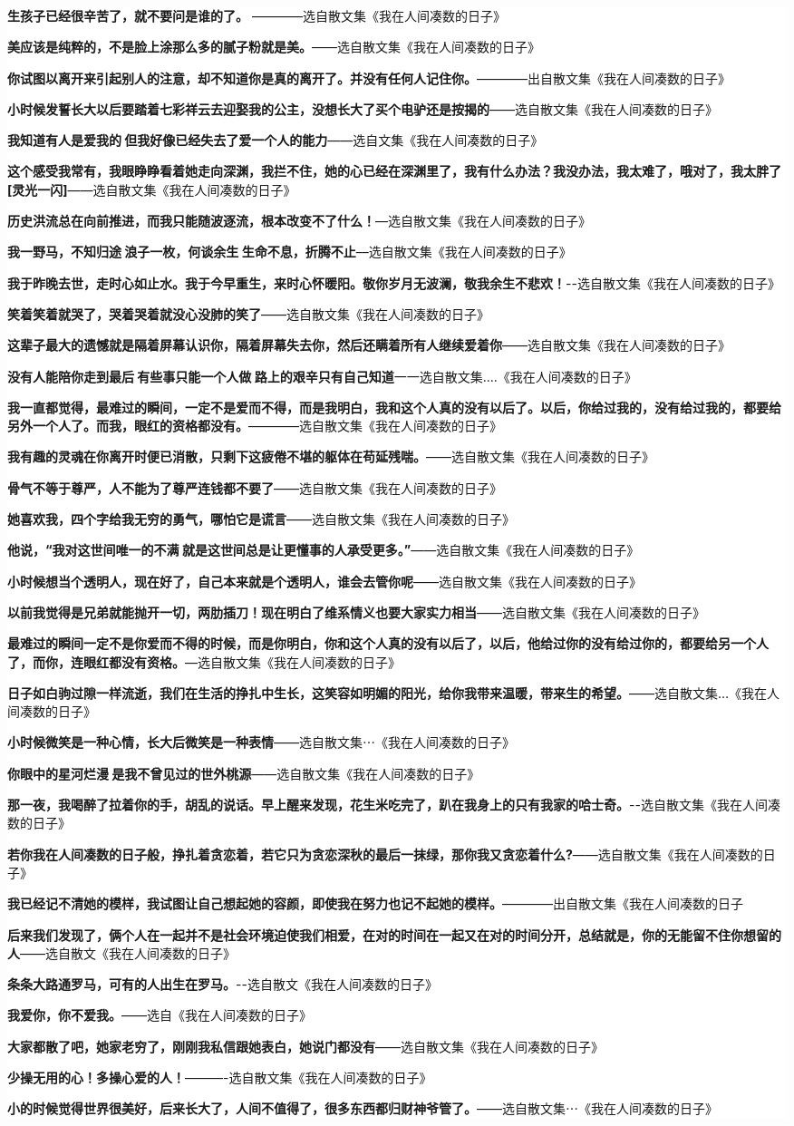 **生孩子已经很辛苦了，就不要问是谁的了。** ————选自散文集《我在人间凑数的日子》 

**美应该是纯粹的，不是脸上涂那么多的腻子粉就是美。**——选自散文集《我在人间凑数的日子》

**你试图以离开来引起别人的注意，却不知道你是真的离开了。并没有任何人记住你。**————出自散文集《我在人间凑数的日子》

**小时候发誓长大以后要踏着七彩祥云去迎娶我的公主，没想长大了买个电驴还是按揭的**——选自散文集《我在人间凑数的日子》

**我知道有人是爱我的 但我好像已经失去了爱一个人的能力**——选自文集《我在人间凑数的日子》

**这个感受我常有，我眼睁睁看着她走向深渊，我拦不住，她的心已经在深渊里了，我有什么办法？我没办法，我太难了，哦对了，我太胖了[灵光一闪]**——选自散文集《我在人间凑数的日子》

**历史洪流总在向前推进，而我只能随波逐流，根本改变不了什么！**––选自散文集《我在人间凑数的日子》

**我一野马，不知归途 浪子一枚，何谈余生 生命不息，折腾不止**––选自散文集《我在人间凑数的日子》

**我于昨晚去世，走时心如止水。我于今早重生，来时心怀暖阳。敬你岁月无波澜，敬我余生不悲欢！**--选自散文集《我在人间凑数的日子》

**笑着笑着就哭了，哭着哭着就没心没肺的笑了**――选自散文集《我在人间凑数的日子》

**这辈子最大的遗憾就是隔着屏幕认识你，隔着屏幕失去你，然后还瞒着所有人继续爱着你**——选自散文集《我在人间凑数的日子》

**没有人能陪你走到最后 有些事只能一个人做 路上的艰辛只有自己知道**一一选自散文集....《我在人间凑数的日子》

**我一直都觉得，最难过的瞬间，一定不是爱而不得，而是我明白，我和这个人真的没有以后了。以后，你给过我的，没有给过我的，都要给另外一个人了。而我，眼红的资格都没有。**————选自散文集《我在人间凑数的日子》

**我有趣的灵魂在你离开时便已消散，只剩下这疲倦不堪的躯体在苟延残喘。**——选自散文集《我在人间凑数的日子》

**骨气不等于尊严，人不能为了尊严连钱都不要了**——选自散文集《我在人间凑数的日子》

**她喜欢我，四个字给我无穷的勇气，哪怕它是谎言**——选自散文集《我在人间凑数的日子》

**他说，“我对这世间唯一的不满 就是这世间总是让更懂事的人承受更多。”**——选自散文集《我在人间凑数的日子》

**小时候想当个透明人，现在好了，自己本来就是个透明人，谁会去管你呢**——选自散文集《我在人间凑数的日子》

**以前我觉得是兄弟就能抛开一切，两肋插刀！现在明白了维系情义也要大家实力相当**——选自散文集《我在人间凑数的日子》

**最难过的瞬间一定不是你爱而不得的时候，而是你明白，你和这个人真的没有以后了，以后，他给过你的没有给过你的，都要给另一个人了，而你，连眼红都没有资格。**––选自散文集《我在人间凑数的日子》

**日子如白驹过隙一样流逝，我们在生活的挣扎中生长，这笑容如明媚的阳光，给你我带来温暖，带来生的希望。**——选自散文集…《我在人间凑数的日子》

**小时候微笑是一种心情，长大后微笑是一种表情**——选自散文集⋯《我在人间凑数的日子》

**你眼中的星河烂漫 是我不曾见过的世外桃源**——选自散文集《我在人间凑数的日子》

**那一夜，我喝醉了拉着你的手，胡乱的说话。早上醒来发现，花生米吃完了，趴在我身上的只有我家的哈士奇。**--选自散文集《我在人间凑数的日子》

**若你我在人间凑数的日子般，挣扎着贪恋着，若它只为贪恋深秋的最后一抹绿，那你我又贪恋着什么?**——选自散文集《我在人间凑数的日子》

**我已经记不清她的模样，我试图让自己想起她的容颜，即使我在努力也记不起她的模样。**————出自散文集《我在人间凑数的日子

**后来我们发现了，俩个人在一起并不是社会环境迫使我们相爱，在对的时间在一起又在对的时间分开，总结就是，你的无能留不住你想留的人**——选自散文《我在人间凑数的日子》

**条条大路通罗马，可有的人出生在罗马。**--选自散文《我在人间凑数的日子》

**我爱你，你不爱我。**——选自《我在人间凑数的日子》

**大家都散了吧，她家老穷了，刚刚我私信跟她表白，她说门都没有**——选自散文集《我在人间凑数的日子》

**少操无用的心！多操心爱的人！**———-选自散文集《我在人间凑数的日子》

**小的时候觉得世界很美好，后来长大了，人间不值得了，很多东西都归财神爷管了。**——选自散文集⋯《我在人间凑数的日子》
